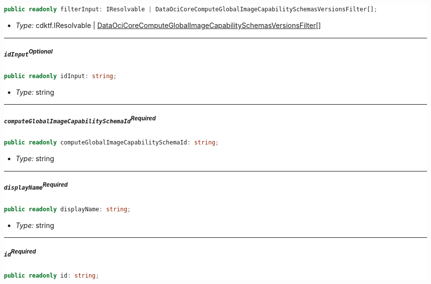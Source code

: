 ```typescript
public readonly filterInput: IResolvable | DataOciCoreComputeGlobalImageCapabilitySchemasVersionsFilter[];
```

- *Type:* cdktf.IResolvable | <a href="#rhizo-co-terraform-provider-oci.dataOciCoreComputeGlobalImageCapabilitySchemasVersions.DataOciCoreComputeGlobalImageCapabilitySchemasVersionsFilter">DataOciCoreComputeGlobalImageCapabilitySchemasVersionsFilter</a>[]

---

##### `idInput`<sup>Optional</sup> <a name="idInput" id="rhizo-co-terraform-provider-oci.dataOciCoreComputeGlobalImageCapabilitySchemasVersions.DataOciCoreComputeGlobalImageCapabilitySchemasVersions.property.idInput"></a>

```typescript
public readonly idInput: string;
```

- *Type:* string

---

##### `computeGlobalImageCapabilitySchemaId`<sup>Required</sup> <a name="computeGlobalImageCapabilitySchemaId" id="rhizo-co-terraform-provider-oci.dataOciCoreComputeGlobalImageCapabilitySchemasVersions.DataOciCoreComputeGlobalImageCapabilitySchemasVersions.property.computeGlobalImageCapabilitySchemaId"></a>

```typescript
public readonly computeGlobalImageCapabilitySchemaId: string;
```

- *Type:* string

---

##### `displayName`<sup>Required</sup> <a name="displayName" id="rhizo-co-terraform-provider-oci.dataOciCoreComputeGlobalImageCapabilitySchemasVersions.DataOciCoreComputeGlobalImageCapabilitySchemasVersions.property.displayName"></a>

```typescript
public readonly displayName: string;
```

- *Type:* string

---

##### `id`<sup>Required</sup> <a name="id" id="rhizo-co-terraform-provider-oci.dataOciCoreComputeGlobalImageCapabilitySchemasVersions.DataOciCoreComputeGlobalImageCapabilitySchemasVersions.property.id"></a>

```typescript
public readonly id: string;
```
